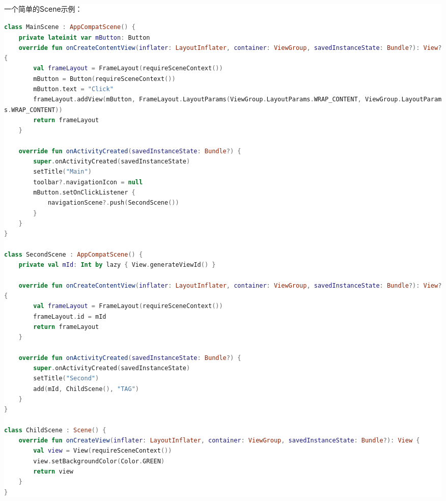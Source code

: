 一个简单的Scene示例：

```kotlin
class MainScene : AppCompatScene() {
    private lateinit var mButton: Button
    override fun onCreateContentView(inflater: LayoutInflater, container: ViewGroup, savedInstanceState: Bundle?): View? {
        val frameLayout = FrameLayout(requireSceneContext())
        mButton = Button(requireSceneContext())
        mButton.text = "Click"
        frameLayout.addView(mButton, FrameLayout.LayoutParams(ViewGroup.LayoutParams.WRAP_CONTENT, ViewGroup.LayoutParams.WRAP_CONTENT))
        return frameLayout
    }

    override fun onActivityCreated(savedInstanceState: Bundle?) {
        super.onActivityCreated(savedInstanceState)
        setTitle("Main")
        toolbar?.navigationIcon = null
        mButton.setOnClickListener {
            navigationScene?.push(SecondScene())
        }
    }
}

class SecondScene : AppCompatScene() {
    private val mId: Int by lazy { View.generateViewId() }

    override fun onCreateContentView(inflater: LayoutInflater, container: ViewGroup, savedInstanceState: Bundle?): View? {
        val frameLayout = FrameLayout(requireSceneContext())
        frameLayout.id = mId
        return frameLayout
    }

    override fun onActivityCreated(savedInstanceState: Bundle?) {
        super.onActivityCreated(savedInstanceState)
        setTitle("Second")
        add(mId, ChildScene(), "TAG")
    }
}

class ChildScene : Scene() {
    override fun onCreateView(inflater: LayoutInflater, container: ViewGroup, savedInstanceState: Bundle?): View {
        val view = View(requireSceneContext())
        view.setBackgroundColor(Color.GREEN)
        return view
    }
}
```
